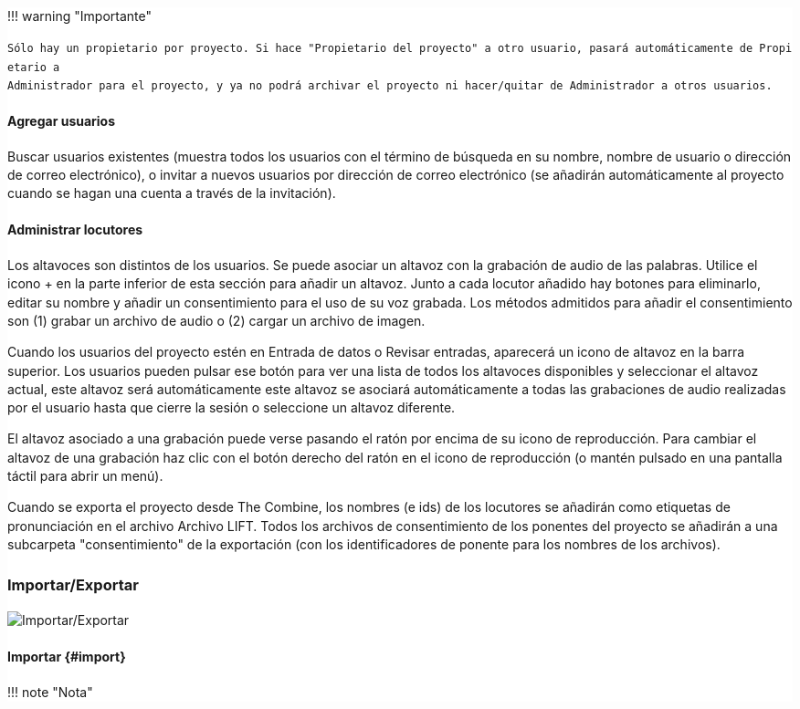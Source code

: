 !!! warning "Importante"

    Sólo hay un propietario por proyecto. Si hace "Propietario del proyecto" a otro usuario, pasará automáticamente de Propietario a
    Administrador para el proyecto, y ya no podrá archivar el proyecto ni hacer/quitar de Administrador a otros usuarios.

#### Agregar usuarios

Buscar usuarios existentes (muestra todos los usuarios con el término de búsqueda en su nombre, nombre de usuario o
dirección de correo electrónico), o invitar a nuevos usuarios por dirección de correo electrónico (se añadirán
automáticamente al proyecto cuando se hagan una cuenta a través de la invitación).

#### Administrar locutores

Los altavoces son distintos de los usuarios. Se puede asociar un altavoz con la grabación de audio de las palabras.
Utilice el icono + en la parte inferior de esta sección para añadir un altavoz. Junto a cada locutor añadido hay botones
para eliminarlo, editar su nombre y añadir un consentimiento para el uso de su voz grabada. Los métodos admitidos para
añadir el consentimiento son (1) grabar un archivo de audio o (2) cargar un archivo de imagen.

Cuando los usuarios del proyecto estén en Entrada de datos o Revisar entradas, aparecerá un icono de altavoz en la barra
superior. Los usuarios pueden pulsar ese botón para ver una lista de todos los altavoces disponibles y seleccionar el
altavoz actual, este altavoz será automáticamente este altavoz se asociará automáticamente a todas las grabaciones de
audio realizadas por el usuario hasta que cierre la sesión o seleccione un altavoz diferente.

El altavoz asociado a una grabación puede verse pasando el ratón por encima de su icono de reproducción. Para cambiar el
altavoz de una grabación haz clic con el botón derecho del ratón en el icono de reproducción (o mantén pulsado en una
pantalla táctil para abrir un menú).

Cuando se exporta el proyecto desde The Combine, los nombres (e ids) de los locutores se añadirán como etiquetas de
pronunciación en el archivo Archivo LIFT. Todos los archivos de consentimiento de los ponentes del proyecto se añadirán
a una subcarpeta "consentimiento" de la exportación (con los identificadores de ponente para los nombres de los
archivos).

### Importar/Exportar

![Importar/Exportar](../images/projectSettings4Port.es.png)

#### Importar {#import}

!!! note "Nota"
